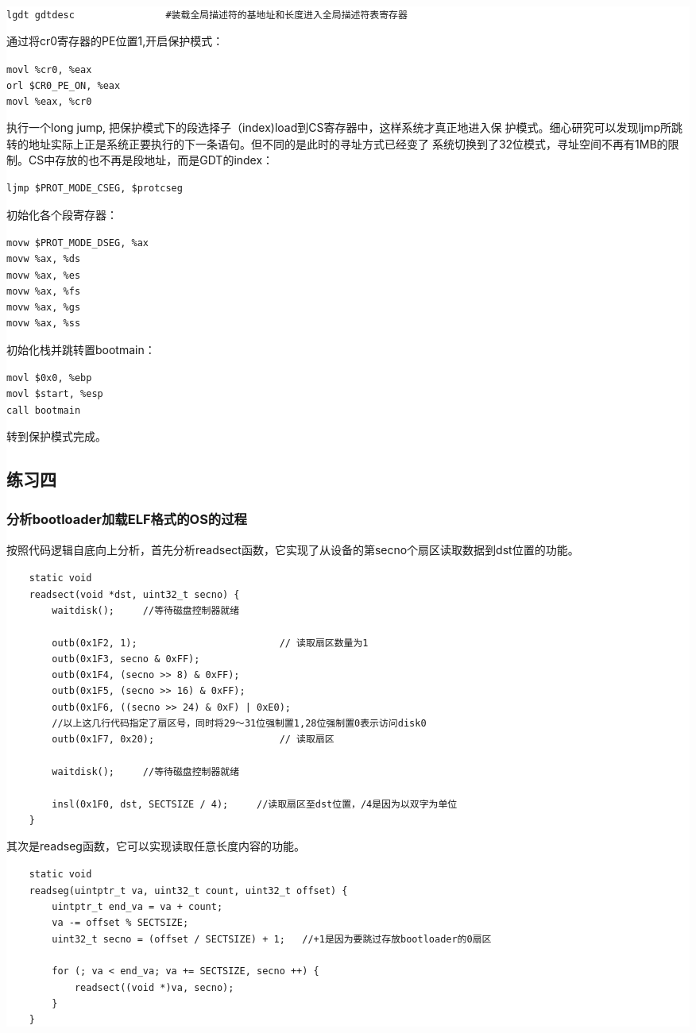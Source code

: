     lgdt gdtdesc                #装载全局描述符的基地址和长度进入全局描述符表寄存器  
通过将cr0寄存器的PE位置1,开启保护模式：  

    movl %cr0, %eax
    orl $CR0_PE_ON, %eax
    movl %eax, %cr0  

执行一个long jump, 把保护模式下的段选择子（index)load到CS寄存器中，这样系统才真正地进入保 护模式。细心研究可以发现ljmp所跳转的地址实际上正是系统正要执行的下一条语句。但不同的是此时的寻址方式已经变了 系统切换到了32位模式，寻址空间不再有1MB的限制。CS中存放的也不再是段地址，而是GDT的index：  

    ljmp $PROT_MODE_CSEG, $protcseg  

初始化各个段寄存器：  

    movw $PROT_MODE_DSEG, %ax  
    movw %ax, %ds  
    movw %ax, %es            
    movw %ax, %fs            
    movw %ax, %gs            
    movw %ax, %ss  

初始化栈并跳转置bootmain：  

    movl $0x0, %ebp  
    movl $start, %esp  
    call bootmain  
转到保护模式完成。  

## 练习四

### 分析bootloader加载ELF格式的OS的过程  

按照代码逻辑自底向上分析，首先分析readsect函数，它实现了从设备的第secno个扇区读取数据到dst位置的功能。  
```
    static void
    readsect(void *dst, uint32_t secno) {
        waitdisk();     //等待磁盘控制器就绪

        outb(0x1F2, 1);                         // 读取扇区数量为1
        outb(0x1F3, secno & 0xFF);
        outb(0x1F4, (secno >> 8) & 0xFF);
        outb(0x1F5, (secno >> 16) & 0xFF);
        outb(0x1F6, ((secno >> 24) & 0xF) | 0xE0);
        //以上这几行代码指定了扇区号，同时将29～31位强制置1,28位强制置0表示访问disk0
        outb(0x1F7, 0x20);                      // 读取扇区

        waitdisk();     //等待磁盘控制器就绪

        insl(0x1F0, dst, SECTSIZE / 4);     //读取扇区至dst位置，/4是因为以双字为单位
    }
```

其次是readseg函数，它可以实现读取任意长度内容的功能。
```
    static void
    readseg(uintptr_t va, uint32_t count, uint32_t offset) {
        uintptr_t end_va = va + count;
        va -= offset % SECTSIZE;
        uint32_t secno = (offset / SECTSIZE) + 1;   //+1是因为要跳过存放bootloader的0扇区

        for (; va < end_va; va += SECTSIZE, secno ++) {
            readsect((void *)va, secno);
        }
    }
```
